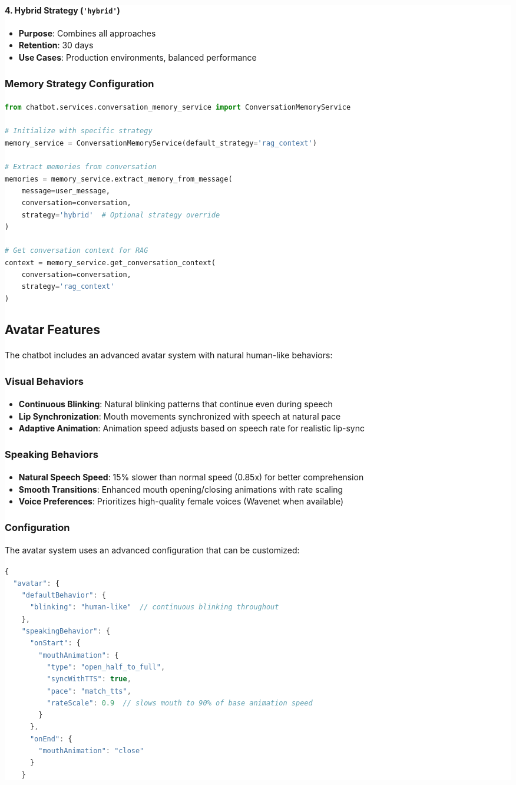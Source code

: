 #### **4. Hybrid Strategy** (`'hybrid'`)
- **Purpose**: Combines all approaches
- **Retention**: 30 days
- **Use Cases**: Production environments, balanced performance

### **Memory Strategy Configuration**

```python
from chatbot.services.conversation_memory_service import ConversationMemoryService

# Initialize with specific strategy
memory_service = ConversationMemoryService(default_strategy='rag_context')

# Extract memories from conversation
memories = memory_service.extract_memory_from_message(
    message=user_message,
    conversation=conversation,
    strategy='hybrid'  # Optional strategy override
)

# Get conversation context for RAG
context = memory_service.get_conversation_context(
    conversation=conversation,
    strategy='rag_context'
)
```

## Avatar Features

The chatbot includes an advanced avatar system with natural human-like behaviors:

### **Visual Behaviors**
- **Continuous Blinking**: Natural blinking patterns that continue even during speech
- **Lip Synchronization**: Mouth movements synchronized with speech at natural pace
- **Adaptive Animation**: Animation speed adjusts based on speech rate for realistic lip-sync

### **Speaking Behaviors**
- **Natural Speech Speed**: 15% slower than normal speed (0.85x) for better comprehension
- **Smooth Transitions**: Enhanced mouth opening/closing animations with rate scaling
- **Voice Preferences**: Prioritizes high-quality female voices (Wavenet when available)

### **Configuration**
The avatar system uses an advanced configuration that can be customized:

```javascript
{
  "avatar": {
    "defaultBehavior": {
      "blinking": "human-like"  // continuous blinking throughout
    },
    "speakingBehavior": {
      "onStart": {
        "mouthAnimation": {
          "type": "open_half_to_full",
          "syncWithTTS": true,
          "pace": "match_tts",
          "rateScale": 0.9  // slows mouth to 90% of base animation speed
        }
      },
      "onEnd": {
        "mouthAnimation": "close"
      }
    }
```